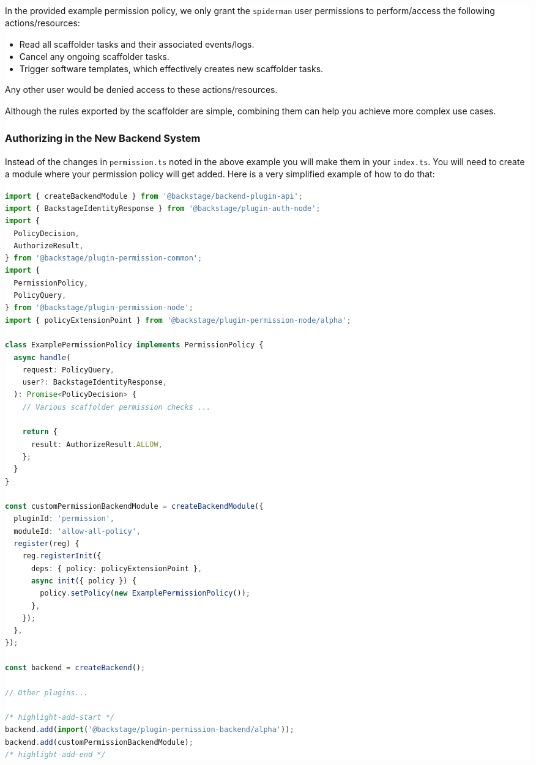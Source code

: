 
In the provided example permission policy, we only grant the `spiderman` user permissions to perform/access the following actions/resources:

- Read all scaffolder tasks and their associated events/logs.
- Cancel any ongoing scaffolder tasks.
- Trigger software templates, which effectively creates new scaffolder tasks.

Any other user would be denied access to these actions/resources.

Although the rules exported by the scaffolder are simple, combining them can help you achieve more complex use cases.

### Authorizing in the New Backend System

Instead of the changes in `permission.ts` noted in the above example you will make them in your `index.ts`. You will need to create a module where your permission policy will get added. Here is a very simplified example of how to do that:

```ts title="packages/backend/src/index.ts"
import { createBackendModule } from '@backstage/backend-plugin-api';
import { BackstageIdentityResponse } from '@backstage/plugin-auth-node';
import {
  PolicyDecision,
  AuthorizeResult,
} from '@backstage/plugin-permission-common';
import {
  PermissionPolicy,
  PolicyQuery,
} from '@backstage/plugin-permission-node';
import { policyExtensionPoint } from '@backstage/plugin-permission-node/alpha';

class ExamplePermissionPolicy implements PermissionPolicy {
  async handle(
    request: PolicyQuery,
    user?: BackstageIdentityResponse,
  ): Promise<PolicyDecision> {
    // Various scaffolder permission checks ...

    return {
      result: AuthorizeResult.ALLOW,
    };
  }
}

const customPermissionBackendModule = createBackendModule({
  pluginId: 'permission',
  moduleId: 'allow-all-policy',
  register(reg) {
    reg.registerInit({
      deps: { policy: policyExtensionPoint },
      async init({ policy }) {
        policy.setPolicy(new ExamplePermissionPolicy());
      },
    });
  },
});

const backend = createBackend();

// Other plugins...

/* highlight-add-start */
backend.add(import('@backstage/plugin-permission-backend/alpha'));
backend.add(customPermissionBackendModule);
/* highlight-add-end */
```